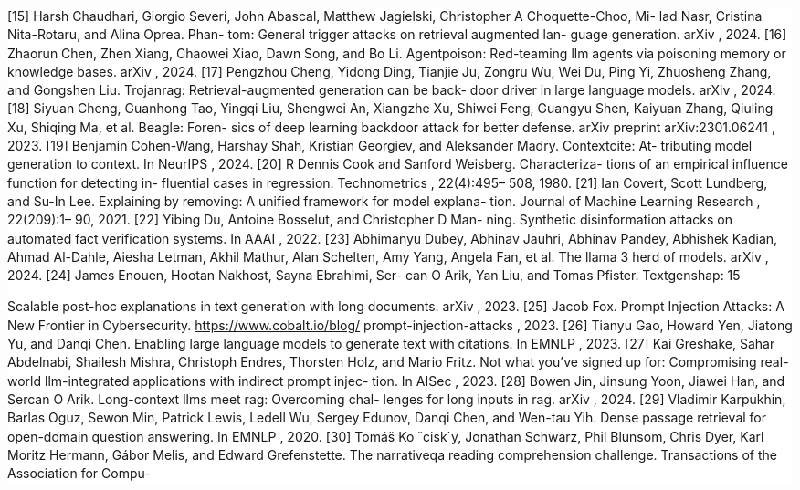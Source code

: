[15] Harsh Chaudhari, Giorgio Severi, John Abascal,
Matthew Jagielski, Christopher A Choquette-Choo, Mi-
lad Nasr, Cristina Nita-Rotaru, and Alina Oprea. Phan-
tom: General trigger attacks on retrieval augmented lan-
guage generation. arXiv , 2024.
[16] Zhaorun Chen, Zhen Xiang, Chaowei Xiao, Dawn Song,
and Bo Li. Agentpoison: Red-teaming llm agents via
poisoning memory or knowledge bases. arXiv , 2024.
[17] Pengzhou Cheng, Yidong Ding, Tianjie Ju, Zongru Wu,
Wei Du, Ping Yi, Zhuosheng Zhang, and Gongshen Liu.
Trojanrag: Retrieval-augmented generation can be back-
door driver in large language models. arXiv , 2024.
[18] Siyuan Cheng, Guanhong Tao, Yingqi Liu, Shengwei
An, Xiangzhe Xu, Shiwei Feng, Guangyu Shen, Kaiyuan
Zhang, Qiuling Xu, Shiqing Ma, et al. Beagle: Foren-
sics of deep learning backdoor attack for better defense.
arXiv preprint arXiv:2301.06241 , 2023.
[19] Benjamin Cohen-Wang, Harshay Shah, Kristian
Georgiev, and Aleksander Madry. Contextcite: At-
tributing model generation to context. In NeurIPS ,
2024.
[20] R Dennis Cook and Sanford Weisberg. Characteriza-
tions of an empirical influence function for detecting in-
fluential cases in regression. Technometrics , 22(4):495–
508, 1980.
[21] Ian Covert, Scott Lundberg, and Su-In Lee. Explaining
by removing: A unified framework for model explana-
tion. Journal of Machine Learning Research , 22(209):1–
90, 2021.
[22] Yibing Du, Antoine Bosselut, and Christopher D Man-
ning. Synthetic disinformation attacks on automated
fact verification systems. In AAAI , 2022.
[23] Abhimanyu Dubey, Abhinav Jauhri, Abhinav Pandey,
Abhishek Kadian, Ahmad Al-Dahle, Aiesha Letman,
Akhil Mathur, Alan Schelten, Amy Yang, Angela Fan,
et al. The llama 3 herd of models. arXiv , 2024.
[24] James Enouen, Hootan Nakhost, Sayna Ebrahimi, Ser-
can O Arik, Yan Liu, and Tomas Pfister. Textgenshap:
15

Scalable post-hoc explanations in text generation with
long documents. arXiv , 2023.
[25] Jacob Fox. Prompt Injection Attacks: A New Frontier
in Cybersecurity. https://www.cobalt.io/blog/
prompt-injection-attacks , 2023.
[26] Tianyu Gao, Howard Yen, Jiatong Yu, and Danqi Chen.
Enabling large language models to generate text with
citations. In EMNLP , 2023.
[27] Kai Greshake, Sahar Abdelnabi, Shailesh Mishra,
Christoph Endres, Thorsten Holz, and Mario Fritz. Not
what you’ve signed up for: Compromising real-world
llm-integrated applications with indirect prompt injec-
tion. In AISec , 2023.
[28] Bowen Jin, Jinsung Yoon, Jiawei Han, and Sercan O
Arik. Long-context llms meet rag: Overcoming chal-
lenges for long inputs in rag. arXiv , 2024.
[29] Vladimir Karpukhin, Barlas Oguz, Sewon Min, Patrick
Lewis, Ledell Wu, Sergey Edunov, Danqi Chen, and
Wen-tau Yih. Dense passage retrieval for open-domain
question answering. In EMNLP , 2020.
[30] Tomáš Ko ˇcisk`y, Jonathan Schwarz, Phil Blunsom, Chris
Dyer, Karl Moritz Hermann, Gábor Melis, and Edward
Grefenstette. The narrativeqa reading comprehension
challenge. Transactions of the Association for Compu-
